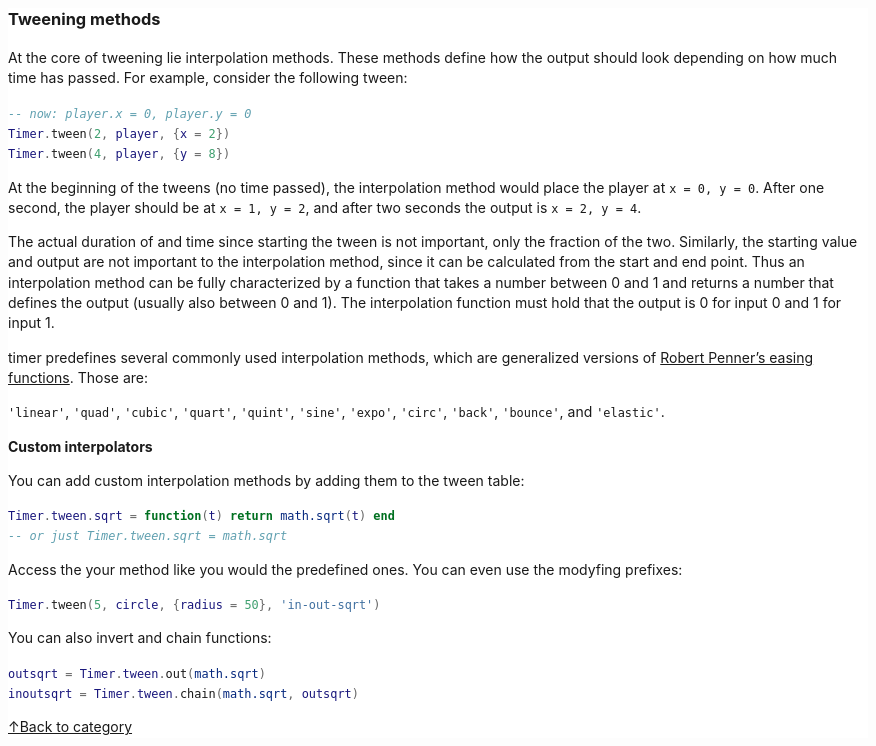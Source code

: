 ### Tweening methods

At the core of tweening lie interpolation methods. These methods define how the output should look depending on how much time has passed. For example, consider the following tween:

```lua
-- now: player.x = 0, player.y = 0
Timer.tween(2, player, {x = 2})
Timer.tween(4, player, {y = 8})
```

At the beginning of the tweens (no time passed), the interpolation method would place the player at `x = 0, y = 0`. After one second, the player should be at `x = 1, y = 2`, and after two seconds the output is `x = 2, y = 4`.

The actual duration of and time since starting the tween is not important, only the fraction of the two. Similarly, the starting value and output are not important to the interpolation method, since it can be calculated from the start and end point. Thus an interpolation method can be fully characterized by a function that takes a number between 0 and 1 and returns a number that defines the output (usually also between 0 and 1). The interpolation function must hold that the output is 0 for input 0 and 1 for input 1.

timer predefines several commonly used interpolation methods, which are generalized versions of [Robert Penner’s easing functions](http://www.robertpenner.com/easing/). Those are:

`'linear'`, `'quad'`, `'cubic'`, `'quart'`, `'quint'`, `'sine'`, `'expo'`, `'circ'`, `'back'`, `'bounce'`, and `'elastic'`.

**Custom interpolators**

You can add custom interpolation methods by adding them to the tween table:

```lua
Timer.tween.sqrt = function(t) return math.sqrt(t) end
-- or just Timer.tween.sqrt = math.sqrt
```

Access the your method like you would the predefined ones. You can even use the modyfing prefixes:

```lua
Timer.tween(5, circle, {radius = 50}, 'in-out-sqrt')
```

You can also invert and chain functions:

```lua
outsqrt = Timer.tween.out(math.sqrt)
inoutsqrt = Timer.tween.chain(math.sqrt, outsqrt)
```

[↑Back to category](#category)
